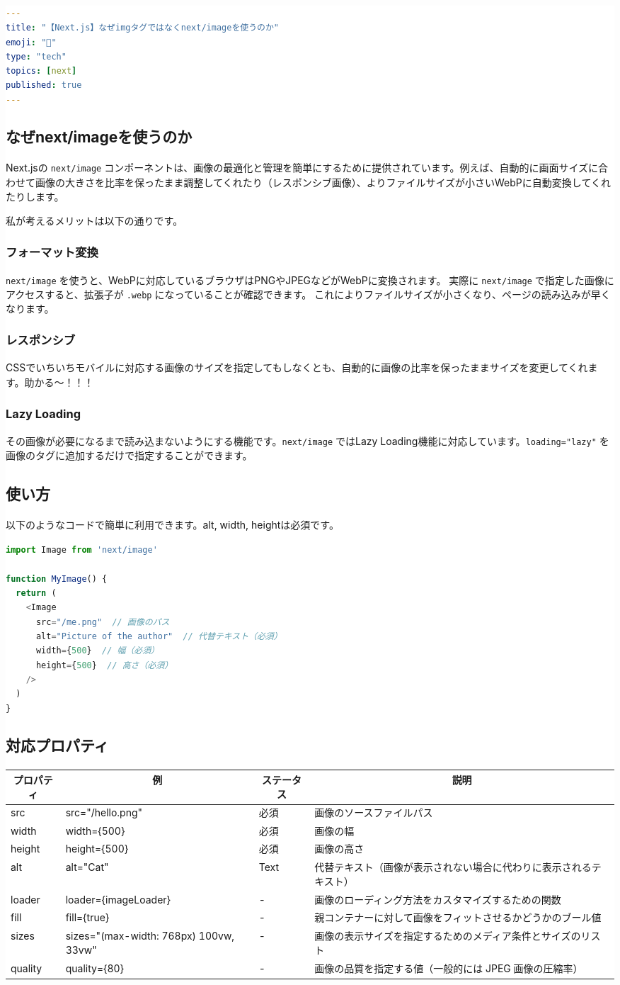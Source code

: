 ```yaml
---
title: "【Next.js】なぜimgタグではなくnext/imageを使うのか"
emoji: "🎨"
type: "tech"
topics: [next]
published: true
---
```


## なぜnext/imageを使うのか
Next.jsの `next/image` コンポーネントは、画像の最適化と管理を簡単にするために提供されています。例えば、自動的に画面サイズに合わせて画像の大きさを比率を保ったまま調整してくれたり（レスポンシブ画像）、よりファイルサイズが小さいWebPに自動変換してくれたりします。

私が考えるメリットは以下の通りです。

### フォーマット変換
`next/image` を使うと、WebPに対応しているブラウザはPNGやJPEGなどがWebPに変換されます。
実際に `next/image` で指定した画像にアクセスすると、拡張子が `.webp` になっていることが確認できます。
これによりファイルサイズが小さくなり、ページの読み込みが早くなります。

### レスポンシブ
CSSでいちいちモバイルに対応する画像のサイズを指定してもしなくとも、自動的に画像の比率を保ったままサイズを変更してくれます。助かる〜！！！

### Lazy Loading
その画像が必要になるまで読み込まないようにする機能です。`next/image` ではLazy Loading機能に対応しています。`loading="lazy"` を画像のタグに追加するだけで指定することができます。

## 使い方
以下のようなコードで簡単に利用できます。alt, width, heightは必須です。
```js
import Image from 'next/image'

function MyImage() {
  return (
    <Image
      src="/me.png"  // 画像のパス
      alt="Picture of the author"  // 代替テキスト（必須）
      width={500}  // 幅（必須）
      height={500}  // 高さ（必須）
    />
  )
}
```

## 対応プロパティ
| プロパティ | 例 | ステータス | 説明 |
| --- | --- | --- | --- |
| src | src="/hello.png" | 必須 | 画像のソースファイルパス |
| width | width={500} | 必須 | 画像の幅 |
| height | height={500} | 必須 | 画像の高さ |
| alt | alt="Cat" | Text | 代替テキスト（画像が表示されない場合に代わりに表示されるテキスト） |
| loader | loader={imageLoader} | - | 画像のローディング方法をカスタマイズするための関数 |
| fill | fill={true} | - | 親コンテナーに対して画像をフィットさせるかどうかのブール値 |
| sizes | sizes="(max-width: 768px) 100vw, 33vw" | - | 画像の表示サイズを指定するためのメディア条件とサイズのリスト |
| quality | quality={80} | - | 画像の品質を指定する値（一般的には JPEG 画像の圧縮率） |